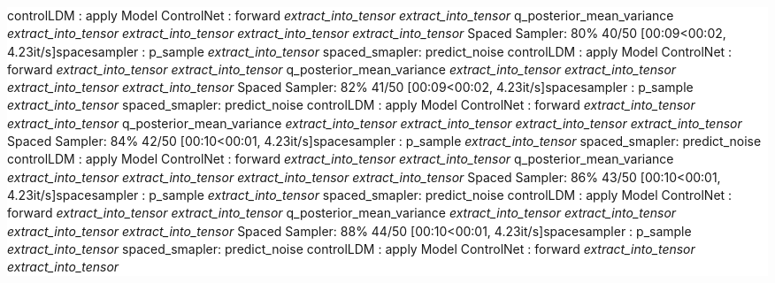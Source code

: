 controlLDM :  apply Model 
ControlNet :  forward 
_extract_into_tensor_
_extract_into_tensor_
q_posterior_mean_variance
_extract_into_tensor_
_extract_into_tensor_
_extract_into_tensor_
_extract_into_tensor_
Spaced Sampler:  80% 40/50 [00:09<00:02,  4.23it/s]spacesampler  :  p_sample
_extract_into_tensor_
spaced_smapler: predict_noise
controlLDM :  apply Model 
ControlNet :  forward 
_extract_into_tensor_
_extract_into_tensor_
q_posterior_mean_variance
_extract_into_tensor_
_extract_into_tensor_
_extract_into_tensor_
_extract_into_tensor_
Spaced Sampler:  82% 41/50 [00:09<00:02,  4.23it/s]spacesampler  :  p_sample
_extract_into_tensor_
spaced_smapler: predict_noise
controlLDM :  apply Model 
ControlNet :  forward 
_extract_into_tensor_
_extract_into_tensor_
q_posterior_mean_variance
_extract_into_tensor_
_extract_into_tensor_
_extract_into_tensor_
_extract_into_tensor_
Spaced Sampler:  84% 42/50 [00:10<00:01,  4.23it/s]spacesampler  :  p_sample
_extract_into_tensor_
spaced_smapler: predict_noise
controlLDM :  apply Model 
ControlNet :  forward 
_extract_into_tensor_
_extract_into_tensor_
q_posterior_mean_variance
_extract_into_tensor_
_extract_into_tensor_
_extract_into_tensor_
_extract_into_tensor_
Spaced Sampler:  86% 43/50 [00:10<00:01,  4.23it/s]spacesampler  :  p_sample
_extract_into_tensor_
spaced_smapler: predict_noise
controlLDM :  apply Model 
ControlNet :  forward 
_extract_into_tensor_
_extract_into_tensor_
q_posterior_mean_variance
_extract_into_tensor_
_extract_into_tensor_
_extract_into_tensor_
_extract_into_tensor_
Spaced Sampler:  88% 44/50 [00:10<00:01,  4.23it/s]spacesampler  :  p_sample
_extract_into_tensor_
spaced_smapler: predict_noise
controlLDM :  apply Model 
ControlNet :  forward 
_extract_into_tensor_
_extract_into_tensor_